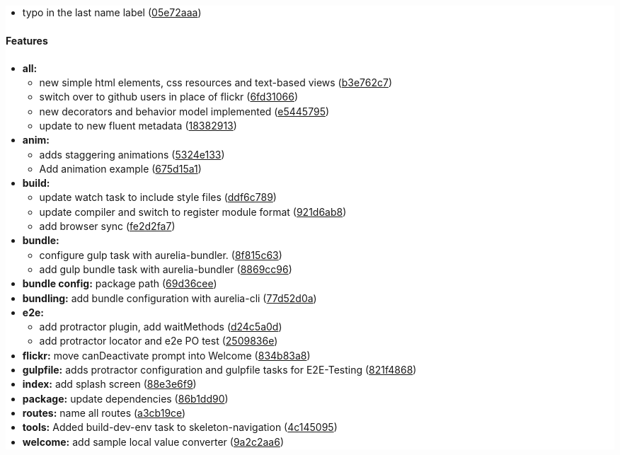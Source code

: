   * typo in the last name label ([05e72aaa](http://github.com/aurelia/skeleton-navigation/commit/05e72aaaee2a8c58943f7b9e85eb59307a85f35d))


#### Features

* **all:**
  * new simple html elements, css resources and text-based views ([b3e762c7](http://github.com/aurelia/skeleton-navigation/commit/b3e762c7c8bd694fdb627976cdd19091c0e5774a))
  * switch over to github users in place of flickr ([6fd31066](http://github.com/aurelia/skeleton-navigation/commit/6fd310664a4056f6984915b35ba245c0cf3c0b82))
  * new decorators and behavior model implemented ([e5445795](http://github.com/aurelia/skeleton-navigation/commit/e54457951a17b3f29d47555a299f9aaa06e59349))
  * update to new fluent metadata ([18382913](http://github.com/aurelia/skeleton-navigation/commit/183829132bce3f754377bf2d720a288b71ef4b64))
* **anim:**
  * adds staggering animations ([5324e133](http://github.com/aurelia/skeleton-navigation/commit/5324e133e8ccfc64655d8362b8830ce32a56470d))
  * Add animation example ([675d15a1](http://github.com/aurelia/skeleton-navigation/commit/675d15a153c399f524070e7cb468caae3230febe))
* **build:**
  * update watch task to include style files ([ddf6c789](http://github.com/aurelia/skeleton-navigation/commit/ddf6c789c84ac267bdf4865f19a3339d7ee66253))
  * update compiler and switch to register module format ([921d6ab8](http://github.com/aurelia/skeleton-navigation/commit/921d6ab8a523fce6a410f7333650eef9dc5e8abc))
  * add browser sync ([fe2d2fa7](http://github.com/aurelia/skeleton-navigation/commit/fe2d2fa7c10a4748cab6c86e326465e6a8327ef4))
* **bundle:**
  * configure gulp task with aurelia-bundler. ([8f815c63](http://github.com/aurelia/skeleton-navigation/commit/8f815c638465eabdb565fe7314a86e49d3103c11))
  * add gulp bundle task with aurelia-bundler ([8869cc96](http://github.com/aurelia/skeleton-navigation/commit/8869cc96c7867b624b5c60fdaaea5ecc63465990))
* **bundle config:** package path ([69d36cee](http://github.com/aurelia/skeleton-navigation/commit/69d36cee3b90be4746c5a1edf92ce32119278bea))
* **bundling:** add bundle configuration with aurelia-cli ([77d52d0a](http://github.com/aurelia/skeleton-navigation/commit/77d52d0a97d3a1a25190f82fe7f465ddf68ffd26))
* **e2e:**
  * add protractor plugin, add waitMethods ([d24c5a0d](http://github.com/aurelia/skeleton-navigation/commit/d24c5a0d606c6da1c30cf54a56ca5d3e086749cb))
  * add protractor locator and e2e PO test ([2509836e](http://github.com/aurelia/skeleton-navigation/commit/2509836e8406745e55c8d3d897f8a2b7f1bb1c56))
* **flickr:** move canDeactivate prompt into Welcome ([834b83a8](http://github.com/aurelia/skeleton-navigation/commit/834b83a85f2e36d978482b0ce8c61f45f68841bc))
* **gulpfile:** adds protractor configuration and gulpfile tasks for E2E-Testing ([821f4868](http://github.com/aurelia/skeleton-navigation/commit/821f4868a5d4b4ba62cc12cece943cd55ed3142f))
* **index:** add splash screen ([88e3e6f9](http://github.com/aurelia/skeleton-navigation/commit/88e3e6f956575c18fb37e72cd51e7bfac33f6941))
* **package:** update dependencies ([86b1dd90](http://github.com/aurelia/skeleton-navigation/commit/86b1dd908206abfdca2a8f89cc246f54e761bdbd))
* **routes:** name all routes ([a3cb19ce](http://github.com/aurelia/skeleton-navigation/commit/a3cb19ce63f9a53c58c36244f9cca20ead54fb32))
* **tools:** Added build-dev-env task to skeleton-navigation ([4c145095](http://github.com/aurelia/skeleton-navigation/commit/4c1450956cf1e8804ddd660beeba77546e14287f))
* **welcome:** add sample local value converter ([9a2c2aa6](http://github.com/aurelia/skeleton-navigation/commit/9a2c2aa6f7fa9f5a5666aa0c19163bf49cbcc5fc))
